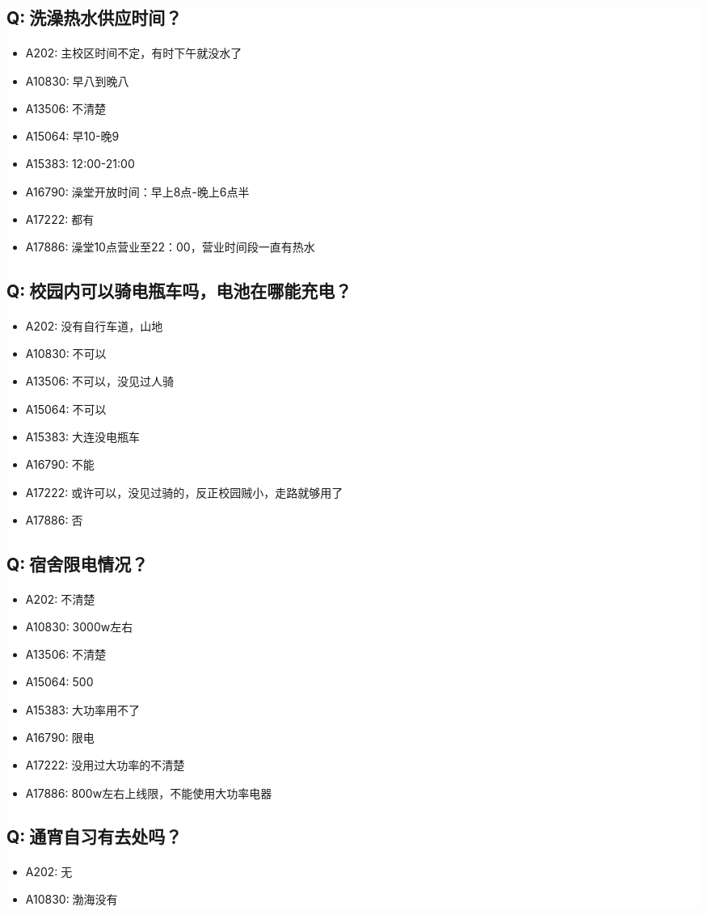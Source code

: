## Q: 洗澡热水供应时间？

- A202: 主校区时间不定，有时下午就没水了

- A10830: 早八到晚八

- A13506: 不清楚

- A15064: 早10-晚9

- A15383: 12:00-21:00

- A16790: 澡堂开放时间：早上8点-晚上6点半

- A17222: 都有

- A17886: 澡堂10点营业至22：00，营业时间段一直有热水

## Q: 校园内可以骑电瓶车吗，电池在哪能充电？

- A202: 没有自行车道，山地

- A10830: 不可以

- A13506: 不可以，没见过人骑

- A15064: 不可以

- A15383: 大连没电瓶车

- A16790: 不能

- A17222: 或许可以，没见过骑的，反正校园贼小，走路就够用了

- A17886: 否

## Q: 宿舍限电情况？

- A202: 不清楚

- A10830: 3000w左右

- A13506: 不清楚

- A15064: 500

- A15383: 大功率用不了

- A16790: 限电

- A17222: 没用过大功率的不清楚

- A17886: 800w左右上线限，不能使用大功率电器

## Q: 通宵自习有去处吗？

- A202: 无

- A10830: 渤海没有
